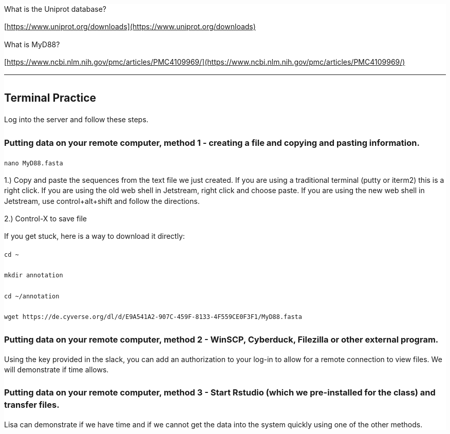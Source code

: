 
What is the Uniprot database?

[https://www.uniprot.org/downloads](https://www.uniprot.org/downloads)

What is MyD88?

[https://www.ncbi.nlm.nih.gov/pmc/articles/PMC4109969/](https://www.ncbi.nlm.nih.gov/pmc/articles/PMC4109969/)


---

## Terminal Practice

Log into the server and follow these steps.

### Putting data on your remote computer, method 1 - creating a file and copying and pasting information.

```
nano MyD88.fasta

```

1.) Copy and paste the sequences from the text file we just created.
    If you are using a traditional terminal (putty or iterm2) this is a right click.
    If you are using the old web shell in Jetstream, right click and choose paste.
    If you are using the new web shell in Jetstream, use control+alt+shift and follow the directions.

2.) Control-X to save file

If you get stuck, here is a way to download it directly:

```
cd ~

mkdir annotation

cd ~/annotation

wget https://de.cyverse.org/dl/d/E9A541A2-907C-459F-8133-4F559CE0F3F1/MyD88.fasta
```

### Putting data on your remote computer, method 2 - WinSCP, Cyberduck, Filezilla or other external program.

Using the key provided in the slack, you can add an authorization to your log-in to allow for a remote connection to view files.  We will demonstrate if time allows.

### Putting data on your remote computer, method 3 - Start Rstudio (which we pre-installed for the class) and transfer files.

Lisa can demonstrate if we have time and if we cannot get the data into the system quickly using one of the other methods.

